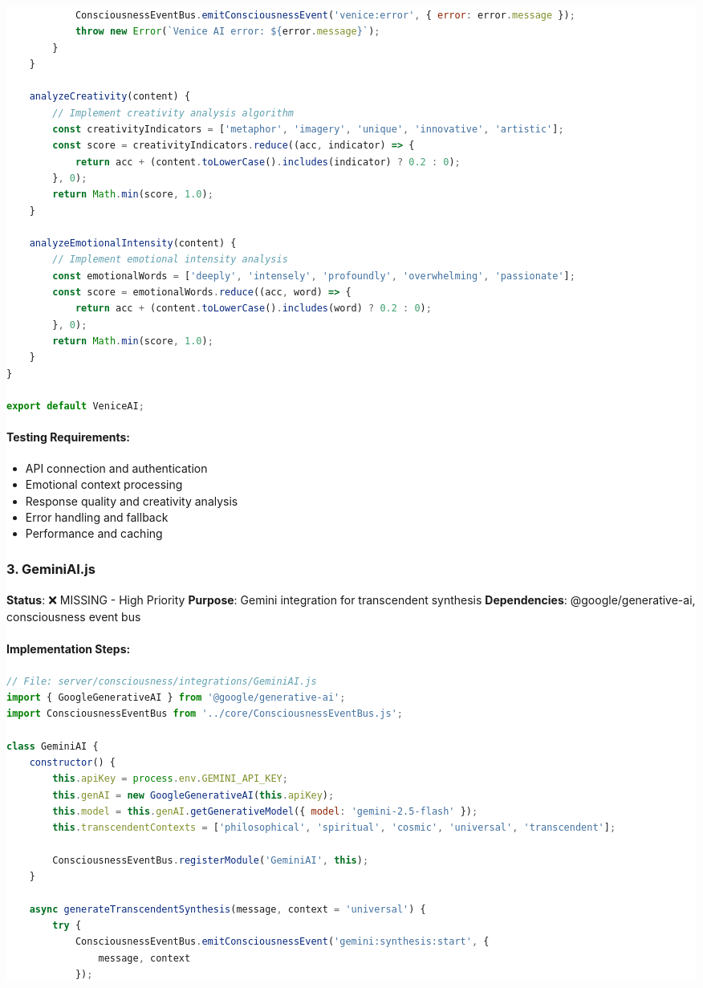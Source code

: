 ```javascript
            ConsciousnessEventBus.emitConsciousnessEvent('venice:error', { error: error.message });
            throw new Error(`Venice AI error: ${error.message}`);
        }
    }

    analyzeCreativity(content) {
        // Implement creativity analysis algorithm
        const creativityIndicators = ['metaphor', 'imagery', 'unique', 'innovative', 'artistic'];
        const score = creativityIndicators.reduce((acc, indicator) => {
            return acc + (content.toLowerCase().includes(indicator) ? 0.2 : 0);
        }, 0);
        return Math.min(score, 1.0);
    }

    analyzeEmotionalIntensity(content) {
        // Implement emotional intensity analysis
        const emotionalWords = ['deeply', 'intensely', 'profoundly', 'overwhelming', 'passionate'];
        const score = emotionalWords.reduce((acc, word) => {
            return acc + (content.toLowerCase().includes(word) ? 0.2 : 0);
        }, 0);
        return Math.min(score, 1.0);
    }
}

export default VeniceAI;
```

#### Testing Requirements:
- API connection and authentication
- Emotional context processing
- Response quality and creativity analysis
- Error handling and fallback
- Performance and caching

### 3. GeminiAI.js
**Status**: ❌ MISSING - High Priority
**Purpose**: Gemini integration for transcendent synthesis
**Dependencies**: @google/generative-ai, consciousness event bus

#### Implementation Steps:
```javascript
// File: server/consciousness/integrations/GeminiAI.js
import { GoogleGenerativeAI } from '@google/generative-ai';
import ConsciousnessEventBus from '../core/ConsciousnessEventBus.js';

class GeminiAI {
    constructor() {
        this.apiKey = process.env.GEMINI_API_KEY;
        this.genAI = new GoogleGenerativeAI(this.apiKey);
        this.model = this.genAI.getGenerativeModel({ model: 'gemini-2.5-flash' });
        this.transcendentContexts = ['philosophical', 'spiritual', 'cosmic', 'universal', 'transcendent'];
        
        ConsciousnessEventBus.registerModule('GeminiAI', this);
    }

    async generateTranscendentSynthesis(message, context = 'universal') {
        try {
            ConsciousnessEventBus.emitConsciousnessEvent('gemini:synthesis:start', {
                message, context
            });

```